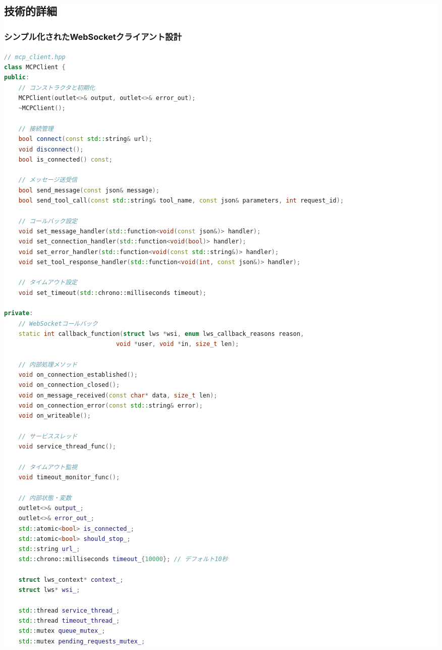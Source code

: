 ## 技術的詳細

### シンプル化されたWebSocketクライアント設計

```cpp
// mcp_client.hpp
class MCPClient {
public:
    // コンストラクタと初期化
    MCPClient(outlet<>& output, outlet<>& error_out);
    ~MCPClient();

    // 接続管理
    bool connect(const std::string& url);
    void disconnect();
    bool is_connected() const;

    // メッセージ送受信
    bool send_message(const json& message);
    bool send_tool_call(const std::string& tool_name, const json& parameters, int request_id);

    // コールバック設定
    void set_message_handler(std::function<void(const json&)> handler);
    void set_connection_handler(std::function<void(bool)> handler);
    void set_error_handler(std::function<void(const std::string&)> handler);
    void set_tool_response_handler(std::function<void(int, const json&)> handler);

    // タイムアウト設定
    void set_timeout(std::chrono::milliseconds timeout);

private:
    // WebSocketコールバック
    static int callback_function(struct lws *wsi, enum lws_callback_reasons reason,
                               void *user, void *in, size_t len);

    // 内部処理メソッド
    void on_connection_established();
    void on_connection_closed();
    void on_message_received(const char* data, size_t len);
    void on_connection_error(const std::string& error);
    void on_writeable();

    // サービススレッド
    void service_thread_func();

    // タイムアウト監視
    void timeout_monitor_func();

    // 内部状態・変数
    outlet<>& output_;
    outlet<>& error_out_;
    std::atomic<bool> is_connected_;
    std::atomic<bool> should_stop_;
    std::string url_;
    std::chrono::milliseconds timeout_{10000}; // デフォルト10秒

    struct lws_context* context_;
    struct lws* wsi_;

    std::thread service_thread_;
    std::thread timeout_thread_;
    std::mutex queue_mutex_;
    std::mutex pending_requests_mutex_;
```